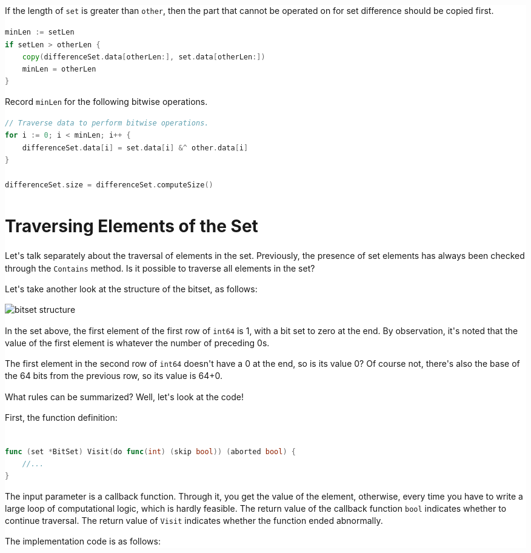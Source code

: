 If the length of `set` is greater than `other`, then the part that cannot be operated on for set difference should be copied first.

```go
minLen := setLen
if setLen > otherLen {
	copy(differenceSet.data[otherLen:], set.data[otherLen:])
	minLen = otherLen
}
```

Record `minLen` for the following bitwise operations.

```go
// Traverse data to perform bitwise operations.
for i := 0; i < minLen; i++ {
	differenceSet.data[i] = set.data[i] &^ other.data[i]
}

differenceSet.size = differenceSet.computeSize()
```

# Traversing Elements of the Set

Let's talk separately about the traversal of elements in the set. Previously, the presence of set elements has always been checked through the `Contains` method. Is it possible to traverse all elements in the set?

Let's take another look at the structure of the bitset, as follows:

![bitset structure](https://cdn.jsdelivr.net/gh/poloxue/images@2019-11/2019-11-07-bitset-in-golang-02.png)

In the set above, the first element of the first row of `int64` is 1, with a bit set to zero at the end. By observation, it's noted that the value of the first element is whatever the number of preceding 0s.

The first element in the second row of `int64` doesn't have a 0 at the end, so is its value 0? Of course not, there's also the base of the 64 bits from the previous row, so its value is 64+0.

What rules can be summarized? Well, let's look at the code!

First, the function definition:

```go

func (set *BitSet) Visit(do func(int) (skip bool)) (aborted bool) {
	//...
}
```

The input parameter is a callback function. Through it, you get the value of the element, otherwise, every time you have to write a large loop of computational logic, which is hardly feasible. The return value of the callback function `bool` indicates whether to continue traversal. The return value of `Visit` indicates whether the function ended abnormally.

The implementation code is as follows:
